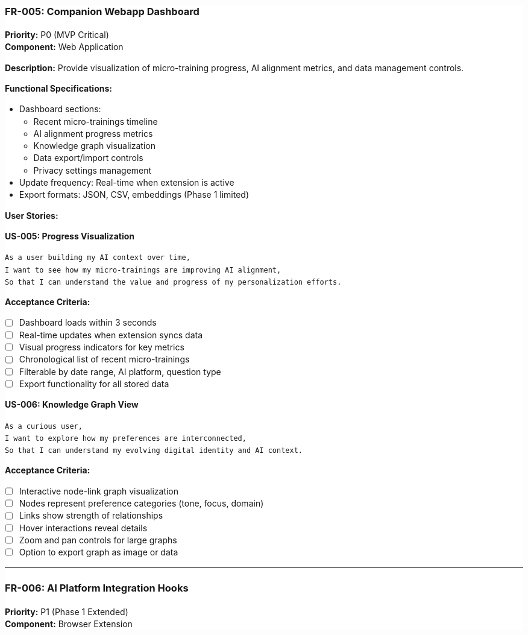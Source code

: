 ### FR-005: Companion Webapp Dashboard
**Priority:** P0 (MVP Critical)  
**Component:** Web Application

**Description:** Provide visualization of micro-training progress, AI alignment metrics, and data management controls.

**Functional Specifications:**
- Dashboard sections:
  - Recent micro-trainings timeline
  - AI alignment progress metrics
  - Knowledge graph visualization
  - Data export/import controls
  - Privacy settings management
- Update frequency: Real-time when extension is active
- Export formats: JSON, CSV, embeddings (Phase 1 limited)

**User Stories:**

**US-005: Progress Visualization**
```
As a user building my AI context over time,
I want to see how my micro-trainings are improving AI alignment,
So that I can understand the value and progress of my personalization efforts.
```

**Acceptance Criteria:**
- [ ] Dashboard loads within 3 seconds
- [ ] Real-time updates when extension syncs data
- [ ] Visual progress indicators for key metrics
- [ ] Chronological list of recent micro-trainings
- [ ] Filterable by date range, AI platform, question type
- [ ] Export functionality for all stored data

**US-006: Knowledge Graph View**
```
As a curious user,
I want to explore how my preferences are interconnected,
So that I can understand my evolving digital identity and AI context.
```

**Acceptance Criteria:**
- [ ] Interactive node-link graph visualization
- [ ] Nodes represent preference categories (tone, focus, domain)
- [ ] Links show strength of relationships
- [ ] Hover interactions reveal details
- [ ] Zoom and pan controls for large graphs
- [ ] Option to export graph as image or data

---

### FR-006: AI Platform Integration Hooks
**Priority:** P1 (Phase 1 Extended)  
**Component:** Browser Extension

